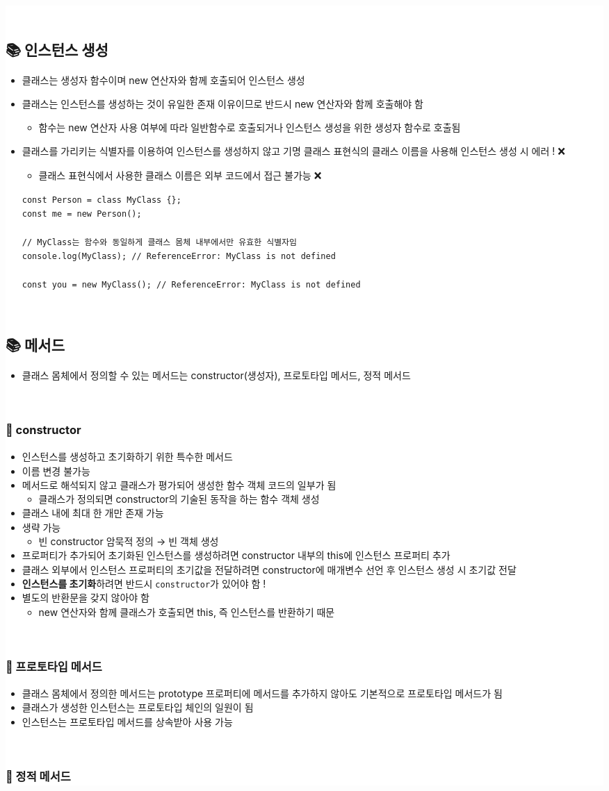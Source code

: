 <br />

## 📚 인스턴스 생성

- 클래스는 생성자 함수이며 new 연산자와 함께 호출되어 인스턴스 생성
- 클래스는 인스턴스를 생성하는 것이 유일한 존재 이유이므로 반드시 new 연산자와 함께 호출해야 함
  - 함수는 new 연산자 사용 여부에 따라 일반함수로 호출되거나 인스턴스 생성을 위한 생성자 함수로 호출됨
- 클래스를 가리키는 식별자를 이용하여 인스턴스를 생성하지 않고 기명 클래스 표현식의 클래스 이름을 사용해 인스턴스 생성 시 에러 ! ❌

  - 클래스 표현식에서 사용한 클래스 이름은 외부 코드에서 접근 불가능 ❌

  ```tsx
  const Person = class MyClass {};
  const me = new Person();

  // MyClass는 함수와 동일하게 클래스 몸체 내부에서만 유효한 식별자임
  console.log(MyClass); // ReferenceError: MyClass is not defined

  const you = new MyClass(); // ReferenceError: MyClass is not defined
  ```

<br />

## 📚 메서드

- 클래스 몸체에서 정의할 수 있는 메서드는 constructor(생성자), 프로토타입 메서드, 정적 메서드

<br />

### 🔖 constructor

- 인스턴스를 생성하고 초기화하기 위한 특수한 메서드
- 이름 변경 불가능
- 메서드로 해석되지 않고 클래스가 평가되어 생성한 함수 객체 코드의 일부가 됨
  - 클래스가 정의되면 constructor의 기술된 동작을 하는 함수 객체 생성
- 클래스 내에 최대 한 개만 존재 가능
- 생략 가능
  - 빈 constructor 암묵적 정의 → 빈 객체 생성
- 프로퍼티가 추가되어 초기화된 인스턴스를 생성하려면 constructor 내부의 this에 인스턴스 프로퍼티 추가
- 클래스 외부에서 인스턴스 프로퍼티의 초기값을 전달하려면 constructor에 매개변수 선언 후 인스턴스 생성 시 초기값 전달
- **인스턴스를 초기화**하려면 반드시 `constructor`가 있어야 함 !
- 별도의 반환문을 갖지 않아야 함
  - new 연산자와 함께 클래스가 호출되면 this, 즉 인스턴스를 반환하기 때문

<br />

### 🔖 프로토타입 메서드

- 클래스 몸체에서 정의한 메서드는 prototype 프로퍼티에 메서드를 추가하지 않아도 기본적으로 프로토타입 메서드가 됨
- 클래스가 생성한 인스턴스는 프로토타입 체인의 일원이 됨
- 인스턴스는 프로토타입 메서드를 상속받아 사용 가능

<br />

### 🔖 정적 메서드
